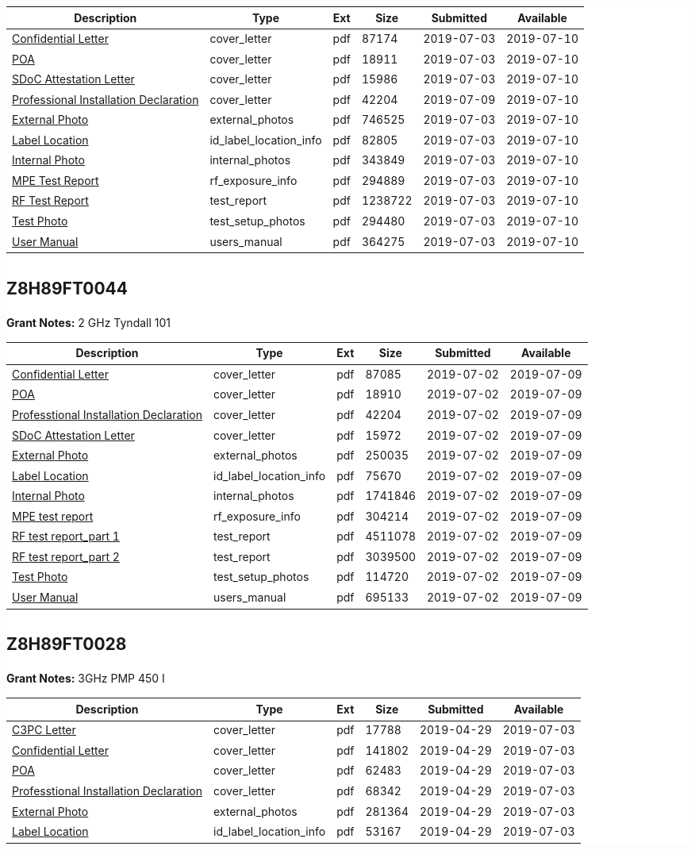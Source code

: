 | Description | Type | Ext | Size | Submitted | Available |
| ----------- | ---- | --- | ---- | --------- | --------- |
| [Confidential Letter](Z8H89FT0045/a705676313edc193b933d2f50a800e7e/4343238.pdf) | cover_letter | pdf | 87174 | 2019-07-03 | 2019-07-10 |
| [POA](Z8H89FT0045/a705676313edc193b933d2f50a800e7e/4343244.pdf) | cover_letter | pdf | 18911 | 2019-07-03 | 2019-07-10 |
| [SDoC Attestation Letter](Z8H89FT0045/a705676313edc193b933d2f50a800e7e/4343246.pdf) | cover_letter | pdf | 15986 | 2019-07-03 | 2019-07-10 |
| [Professional Installation Declaration](Z8H89FT0045/a705676313edc193b933d2f50a800e7e/4349750.pdf) | cover_letter | pdf | 42204 | 2019-07-09 | 2019-07-10 |
| [External Photo](Z8H89FT0045/a705676313edc193b933d2f50a800e7e/4343239.pdf) | external_photos | pdf | 746525 | 2019-07-03 | 2019-07-10 |
| [Label Location](Z8H89FT0045/a705676313edc193b933d2f50a800e7e/4343243.pdf) | id_label_location_info | pdf | 82805 | 2019-07-03 | 2019-07-10 |
| [Internal Photo](Z8H89FT0045/a705676313edc193b933d2f50a800e7e/4343242.pdf) | internal_photos | pdf | 343849 | 2019-07-03 | 2019-07-10 |
| [MPE Test Report](Z8H89FT0045/a705676313edc193b933d2f50a800e7e/4343240.pdf) | rf_exposure_info | pdf | 294889 | 2019-07-03 | 2019-07-10 |
| [RF Test Report](Z8H89FT0045/a705676313edc193b933d2f50a800e7e/4343241.pdf) | test_report | pdf | 1238722 | 2019-07-03 | 2019-07-10 |
| [Test Photo](Z8H89FT0045/a705676313edc193b933d2f50a800e7e/4343247.pdf) | test_setup_photos | pdf | 294480 | 2019-07-03 | 2019-07-10 |
| [User Manual](Z8H89FT0045/a705676313edc193b933d2f50a800e7e/4343248.pdf) | users_manual | pdf | 364275 | 2019-07-03 | 2019-07-10 |
## Z8H89FT0044
**Grant Notes:** 2 GHz Tyndall 101

| Description | Type | Ext | Size | Submitted | Available |
| ----------- | ---- | --- | ---- | --------- | --------- |
| [Confidential Letter](Z8H89FT0044/4fa5befb6a4afd40f513866a5480daec/4341793.pdf) | cover_letter | pdf | 87085 | 2019-07-02 | 2019-07-09 |
| [POA](Z8H89FT0044/4fa5befb6a4afd40f513866a5480daec/4341800.pdf) | cover_letter | pdf | 18910 | 2019-07-02 | 2019-07-09 |
| [Professtional Installation Declaration](Z8H89FT0044/4fa5befb6a4afd40f513866a5480daec/4341801.pdf) | cover_letter | pdf | 42204 | 2019-07-02 | 2019-07-09 |
| [SDoC Attestation Letter](Z8H89FT0044/4fa5befb6a4afd40f513866a5480daec/4341802.pdf) | cover_letter | pdf | 15972 | 2019-07-02 | 2019-07-09 |
| [External Photo](Z8H89FT0044/4fa5befb6a4afd40f513866a5480daec/4341794.pdf) | external_photos | pdf | 250035 | 2019-07-02 | 2019-07-09 |
| [Label Location](Z8H89FT0044/4fa5befb6a4afd40f513866a5480daec/4341799.pdf) | id_label_location_info | pdf | 75670 | 2019-07-02 | 2019-07-09 |
| [Internal Photo](Z8H89FT0044/4fa5befb6a4afd40f513866a5480daec/4341798.pdf) | internal_photos | pdf | 1741846 | 2019-07-02 | 2019-07-09 |
| [MPE test report](Z8H89FT0044/4fa5befb6a4afd40f513866a5480daec/4341795.pdf) | rf_exposure_info | pdf | 304214 | 2019-07-02 | 2019-07-09 |
| [RF test report_part 1](Z8H89FT0044/4fa5befb6a4afd40f513866a5480daec/4341796.pdf) | test_report | pdf | 4511078 | 2019-07-02 | 2019-07-09 |
| [RF test report_part 2](Z8H89FT0044/4fa5befb6a4afd40f513866a5480daec/4341797.pdf) | test_report | pdf | 3039500 | 2019-07-02 | 2019-07-09 |
| [Test Photo](Z8H89FT0044/4fa5befb6a4afd40f513866a5480daec/4341803.pdf) | test_setup_photos | pdf | 114720 | 2019-07-02 | 2019-07-09 |
| [User Manual](Z8H89FT0044/4fa5befb6a4afd40f513866a5480daec/4341804.pdf) | users_manual | pdf | 695133 | 2019-07-02 | 2019-07-09 |
## Z8H89FT0028
**Grant Notes:** 3GHz PMP 450 I

| Description | Type | Ext | Size | Submitted | Available |
| ----------- | ---- | --- | ---- | --------- | --------- |
| [C3PC Letter](Z8H89FT0028/4b6d555d041990773d01412a108f0208/4257999.pdf) | cover_letter | pdf | 17788 | 2019-04-29 | 2019-07-03 |
| [Confidential Letter](Z8H89FT0028/4b6d555d041990773d01412a108f0208/4258000.pdf) | cover_letter | pdf | 141802 | 2019-04-29 | 2019-07-03 |
| [POA](Z8H89FT0028/4b6d555d041990773d01412a108f0208/4258003.pdf) | cover_letter | pdf | 62483 | 2019-04-29 | 2019-07-03 |
| [Professtional Installation Declaration](Z8H89FT0028/4b6d555d041990773d01412a108f0208/4258008.pdf) | cover_letter | pdf | 68342 | 2019-04-29 | 2019-07-03 |
| [External Photo](Z8H89FT0028/4b6d555d041990773d01412a108f0208/4258001.pdf) | external_photos | pdf | 281364 | 2019-04-29 | 2019-07-03 |
| [Label Location](Z8H89FT0028/4b6d555d041990773d01412a108f0208/4258002.pdf) | id_label_location_info | pdf | 53167 | 2019-04-29 | 2019-07-03 |